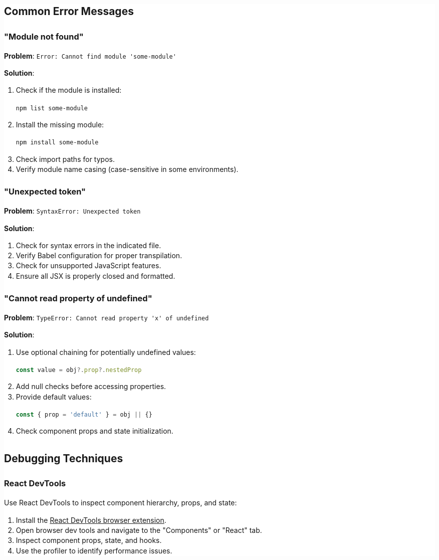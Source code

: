 
## Common Error Messages

### "Module not found"

**Problem**: `Error: Cannot find module 'some-module'`

**Solution**:
1. Check if the module is installed:
   ```bash
   npm list some-module
   ```
2. Install the missing module:
   ```bash
   npm install some-module
   ```
3. Check import paths for typos.
4. Verify module name casing (case-sensitive in some environments).

### "Unexpected token"

**Problem**: `SyntaxError: Unexpected token`

**Solution**:
1. Check for syntax errors in the indicated file.
2. Verify Babel configuration for proper transpilation.
3. Check for unsupported JavaScript features.
4. Ensure all JSX is properly closed and formatted.

### "Cannot read property of undefined"

**Problem**: `TypeError: Cannot read property 'x' of undefined`

**Solution**:
1. Use optional chaining for potentially undefined values:
   ```jsx
   const value = obj?.prop?.nestedProp
   ```
2. Add null checks before accessing properties.
3. Provide default values:
   ```jsx
   const { prop = 'default' } = obj || {}
   ```
4. Check component props and state initialization.

## Debugging Techniques

### React DevTools

Use React DevTools to inspect component hierarchy, props, and state:

1. Install the [React DevTools browser extension](https://reactjs.org/blog/2019/08/15/new-react-devtools.html).
2. Open browser dev tools and navigate to the "Components" or "React" tab.
3. Inspect component props, state, and hooks.
4. Use the profiler to identify performance issues.
